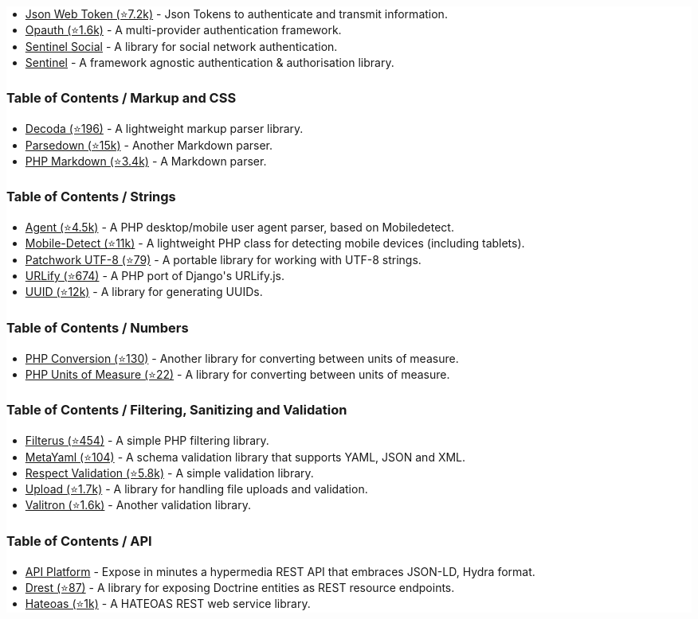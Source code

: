 *   [Json Web Token (⭐7.2k)](https://github.com/lcobucci/jwt) - Json Tokens to authenticate and transmit information.
*   [Opauth (⭐1.6k)](https://github.com/opauth/opauth) - A multi-provider authentication framework.
*   [Sentinel Social](https://cartalyst.com/manual/sentinel-social/2.0) - A library for social network authentication.
*   [Sentinel](https://cartalyst.com/manual/sentinel/2.0) - A framework agnostic authentication & authorisation library.

### Table of Contents / Markup and CSS

*   [Decoda (⭐196)](https://github.com/milesj/decoda) - A lightweight markup parser library.
*   [Parsedown (⭐15k)](https://github.com/erusev/parsedown) - Another Markdown parser.
*   [PHP Markdown (⭐3.4k)](https://github.com/michelf/php-markdown) - A Markdown parser.

### Table of Contents / Strings

*   [Agent (⭐4.5k)](https://github.com/jenssegers/agent) - A PHP desktop/mobile user agent parser, based on Mobiledetect.
*   [Mobile-Detect (⭐11k)](https://github.com/serbanghita/Mobile-Detect) - A lightweight PHP class for detecting mobile devices (including tablets).
*   [Patchwork UTF-8 (⭐79)](https://github.com/nicolas-grekas/Patchwork-UTF8) - A portable library for working with UTF-8 strings.
*   [URLify (⭐674)](https://github.com/jbroadway/urlify) - A PHP port of Django's URLify.js.
*   [UUID (⭐12k)](https://github.com/ramsey/uuid) - A library for generating UUIDs.

### Table of Contents / Numbers

*   [PHP Conversion (⭐130)](https://github.com/Crisu83/php-conversion) - Another library for converting between units of measure.
*   [PHP Units of Measure (⭐22)](https://github.com/triplepoint/php-units-of-measure) - A library for converting between units of measure.

### Table of Contents / Filtering, Sanitizing and Validation

*   [Filterus (⭐454)](https://github.com/ircmaxell/filterus) - A simple PHP filtering library.
*   [MetaYaml (⭐104)](https://github.com/romaricdrigon/MetaYaml) - A schema validation library that supports YAML, JSON and XML.
*   [Respect Validation (⭐5.8k)](https://github.com/Respect/Validation) - A simple validation library.
*   [Upload (⭐1.7k)](https://github.com/brandonsavage/Upload) - A library for handling file uploads and validation.
*   [Valitron (⭐1.6k)](https://github.com/vlucas/valitron) - Another validation library.

### Table of Contents / API

*   [API Platform](https://api-platform.com) - Expose in minutes a hypermedia REST API that embraces JSON-LD, Hydra format.
*   [Drest (⭐87)](https://github.com/leedavis81/drest) - A library for exposing Doctrine entities as REST resource endpoints.
*   [Hateoas (⭐1k)](https://github.com/willdurand/Hateoas) - A HATEOAS REST web service library.
